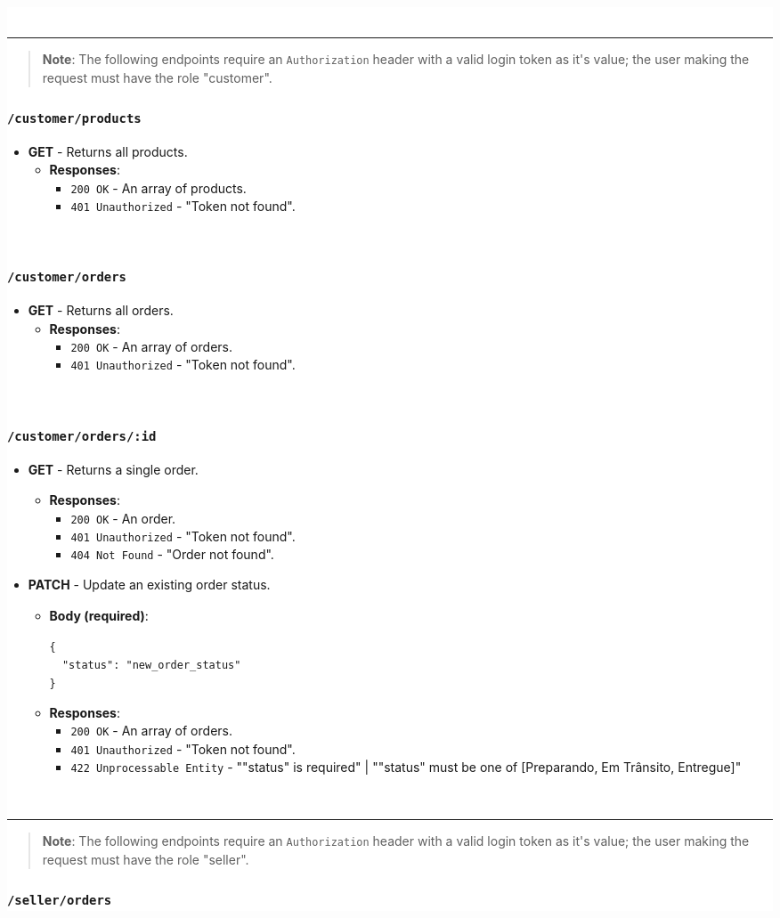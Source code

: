 <br />

---

> **Note**: The following endpoints require an `Authorization` header with a valid login token as it's value; the user making the request must have the role "customer".

### `/customer/products`

* **GET** - Returns all products.
   * **Responses**:
     * `200 OK` - An array of products.
     * `401 Unauthorized` - "Token not found".

<br />

### `/customer/orders`

* **GET** - Returns all orders.
   * **Responses**:
     * `200 OK` - An array of orders.
     * `401 Unauthorized` - "Token not found".

<br />

### `/customer/orders/:id`

* **GET** - Returns a single order.
   * **Responses**:
     * `200 OK` - An order.
     * `401 Unauthorized` - "Token not found".
     * `404 Not Found` - "Order not found".

* **PATCH** - Update an existing order status.
    * **Body (required)**:
      ```
      {
        "status": "new_order_status"
      }
      ```
   * **Responses**:
     * `200 OK` - An array of orders.
     * `401 Unauthorized` - "Token not found".
     * `422 Unprocessable Entity` - "\"status\" is required" | "\"status\" must be one of [Preparando, Em Trânsito, Entregue]"

<br />

---

> **Note**: The following endpoints require an `Authorization` header with a valid login token as it's value; the user making the request must have the role "seller".

### `/seller/orders`


[contributors-shield]: https://img.shields.io/github/contributors/othneildrew/Best-README-Template.svg?style=for-the-badge
[contributors-url]: https://github.com/pedrotrasfereti/delivery-app/graphs/contributors
[forks-shield]: https://img.shields.io/github/forks/othneildrew/Best-README-Template.svg?style=for-the-badge
[forks-url]: https://github.com/pedrotrasfereti/delivery-app/network/members
[stars-shield]: https://img.shields.io/github/stars/othneildrew/Best-README-Template.svg?style=for-the-badge
[stars-url]: https://github.com/pedrotrasfereti/delivery-app/stargazers
[issues-shield]: https://img.shields.io/github/issues/othneildrew/Best-README-Template.svg?style=for-the-badge
[issues-url]: https://github.com/pedrotrasfereti/delivery-app/issues
[linkedin-shield]: https://img.shields.io/badge/-LinkedIn-black.svg?style=for-the-badge&logo=linkedin&colorB=555
[linkedin-url]: https://www.linkedin.com/in/pedro-trasfereti/